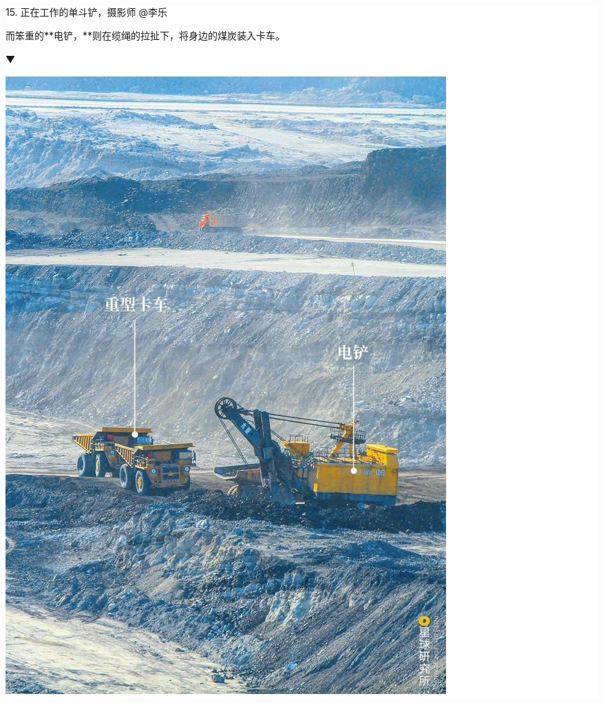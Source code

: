 15\. 正在工作的单斗铲，摄影师 @李乐

而笨重的**电铲，**则在缆绳的拉扯下，将身边的煤炭装入卡车。

▼

![](https://github.com/OkamiWong/clipped-web-pages/blob/master/Images/2020-9-9%2023-41-46/fedd8288-3842-480a-b54d-c95d434323ac.jpeg)
